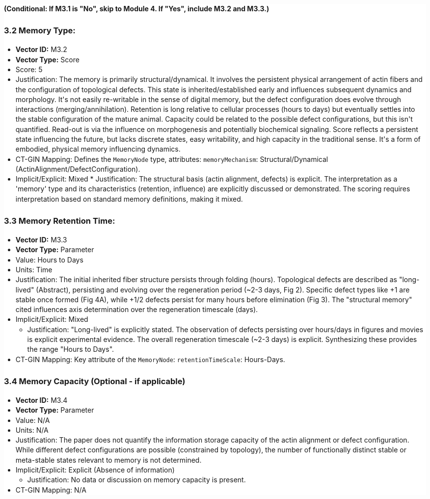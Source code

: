 **(Conditional: If M3.1 is "No", skip to Module 4. If "Yes", include M3.2 and M3.3.)**

### **3.2 Memory Type:**

*   **Vector ID:** M3.2
*   **Vector Type:** Score
*   Score: 5
*   Justification: The memory is primarily structural/dynamical. It involves the persistent physical arrangement of actin fibers and the configuration of topological defects. This state is inherited/established early and influences subsequent dynamics and morphology. It's not easily re-writable in the sense of digital memory, but the defect configuration does evolve through interactions (merging/annihilation). Retention is long relative to cellular processes (hours to days) but eventually settles into the stable configuration of the mature animal. Capacity could be related to the possible defect configurations, but this isn't quantified. Read-out is via the influence on morphogenesis and potentially biochemical signaling. Score reflects a persistent state influencing the future, but lacks discrete states, easy writability, and high capacity in the traditional sense. It's a form of embodied, physical memory influencing dynamics.
*   CT-GIN Mapping: Defines the `MemoryNode` type, attributes: `memoryMechanism`: Structural/Dynamical (ActinAlignment/DefectConfiguration).
*    Implicit/Explicit: Mixed
    * Justification: The structural basis (actin alignment, defects) is explicit. The interpretation as a 'memory' type and its characteristics (retention, influence) are explicitly discussed or demonstrated. The scoring requires interpretation based on standard memory definitions, making it mixed.

### **3.3 Memory Retention Time:**

*   **Vector ID:** M3.3
*   **Vector Type:** Parameter
*   Value: Hours to Days
*    Units: Time
*   Justification: The initial inherited fiber structure persists through folding (hours). Topological defects are described as "long-lived" (Abstract), persisting and evolving over the regeneration period (~2-3 days, Fig 2). Specific defect types like +1 are stable once formed (Fig 4A), while +1/2 defects persist for many hours before elimination (Fig 3). The "structural memory" cited influences axis determination over the regeneration timescale (days).
*    Implicit/Explicit: Mixed
        * Justification: "Long-lived" is explicitly stated. The observation of defects persisting over hours/days in figures and movies is explicit experimental evidence. The overall regeneration timescale (~2-3 days) is explicit. Synthesizing these provides the range "Hours to Days".
*   CT-GIN Mapping: Key attribute of the `MemoryNode`: `retentionTimeScale`: Hours-Days.

### **3.4 Memory Capacity (Optional - if applicable)**

* **Vector ID:** M3.4
* **Vector Type:** Parameter
*  Value: N/A
*   Units: N/A
*   Justification: The paper does not quantify the information storage capacity of the actin alignment or defect configuration. While different defect configurations are possible (constrained by topology), the number of functionally distinct stable or meta-stable states relevant to memory is not determined.
*    Implicit/Explicit: Explicit (Absence of information)
        *  Justification: No data or discussion on memory capacity is present.
*   CT-GIN Mapping: N/A
